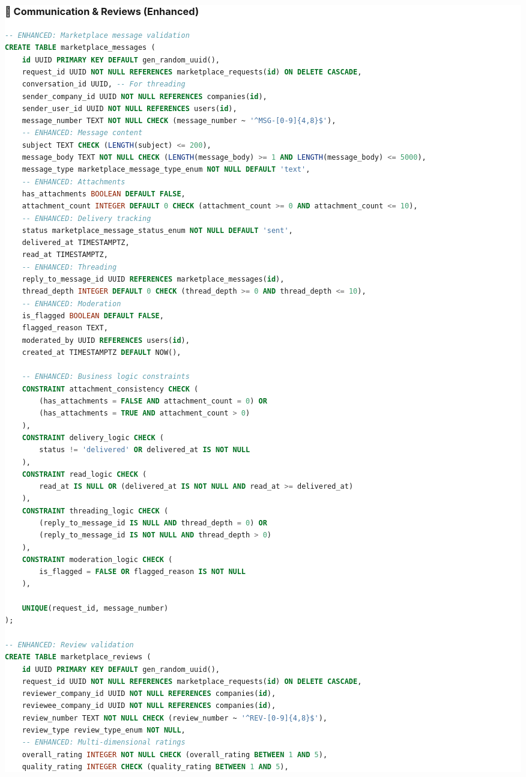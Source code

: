 ### **💬 Communication & Reviews (Enhanced)**
```sql
-- ENHANCED: Marketplace message validation
CREATE TABLE marketplace_messages (
    id UUID PRIMARY KEY DEFAULT gen_random_uuid(),
    request_id UUID NOT NULL REFERENCES marketplace_requests(id) ON DELETE CASCADE,
    conversation_id UUID, -- For threading
    sender_company_id UUID NOT NULL REFERENCES companies(id),
    sender_user_id UUID NOT NULL REFERENCES users(id),
    message_number TEXT NOT NULL CHECK (message_number ~ '^MSG-[0-9]{4,8}$'),
    -- ENHANCED: Message content
    subject TEXT CHECK (LENGTH(subject) <= 200),
    message_body TEXT NOT NULL CHECK (LENGTH(message_body) >= 1 AND LENGTH(message_body) <= 5000),
    message_type marketplace_message_type_enum NOT NULL DEFAULT 'text',
    -- ENHANCED: Attachments
    has_attachments BOOLEAN DEFAULT FALSE,
    attachment_count INTEGER DEFAULT 0 CHECK (attachment_count >= 0 AND attachment_count <= 10),
    -- ENHANCED: Delivery tracking
    status marketplace_message_status_enum NOT NULL DEFAULT 'sent',
    delivered_at TIMESTAMPTZ,
    read_at TIMESTAMPTZ,
    -- ENHANCED: Threading
    reply_to_message_id UUID REFERENCES marketplace_messages(id),
    thread_depth INTEGER DEFAULT 0 CHECK (thread_depth >= 0 AND thread_depth <= 10),
    -- ENHANCED: Moderation
    is_flagged BOOLEAN DEFAULT FALSE,
    flagged_reason TEXT,
    moderated_by UUID REFERENCES users(id),
    created_at TIMESTAMPTZ DEFAULT NOW(),

    -- ENHANCED: Business logic constraints
    CONSTRAINT attachment_consistency CHECK (
        (has_attachments = FALSE AND attachment_count = 0) OR
        (has_attachments = TRUE AND attachment_count > 0)
    ),
    CONSTRAINT delivery_logic CHECK (
        status != 'delivered' OR delivered_at IS NOT NULL
    ),
    CONSTRAINT read_logic CHECK (
        read_at IS NULL OR (delivered_at IS NOT NULL AND read_at >= delivered_at)
    ),
    CONSTRAINT threading_logic CHECK (
        (reply_to_message_id IS NULL AND thread_depth = 0) OR
        (reply_to_message_id IS NOT NULL AND thread_depth > 0)
    ),
    CONSTRAINT moderation_logic CHECK (
        is_flagged = FALSE OR flagged_reason IS NOT NULL
    ),

    UNIQUE(request_id, message_number)
);

-- ENHANCED: Review validation
CREATE TABLE marketplace_reviews (
    id UUID PRIMARY KEY DEFAULT gen_random_uuid(),
    request_id UUID NOT NULL REFERENCES marketplace_requests(id) ON DELETE CASCADE,
    reviewer_company_id UUID NOT NULL REFERENCES companies(id),
    reviewee_company_id UUID NOT NULL REFERENCES companies(id),
    review_number TEXT NOT NULL CHECK (review_number ~ '^REV-[0-9]{4,8}$'),
    review_type review_type_enum NOT NULL,
    -- ENHANCED: Multi-dimensional ratings
    overall_rating INTEGER NOT NULL CHECK (overall_rating BETWEEN 1 AND 5),
    quality_rating INTEGER CHECK (quality_rating BETWEEN 1 AND 5),
```